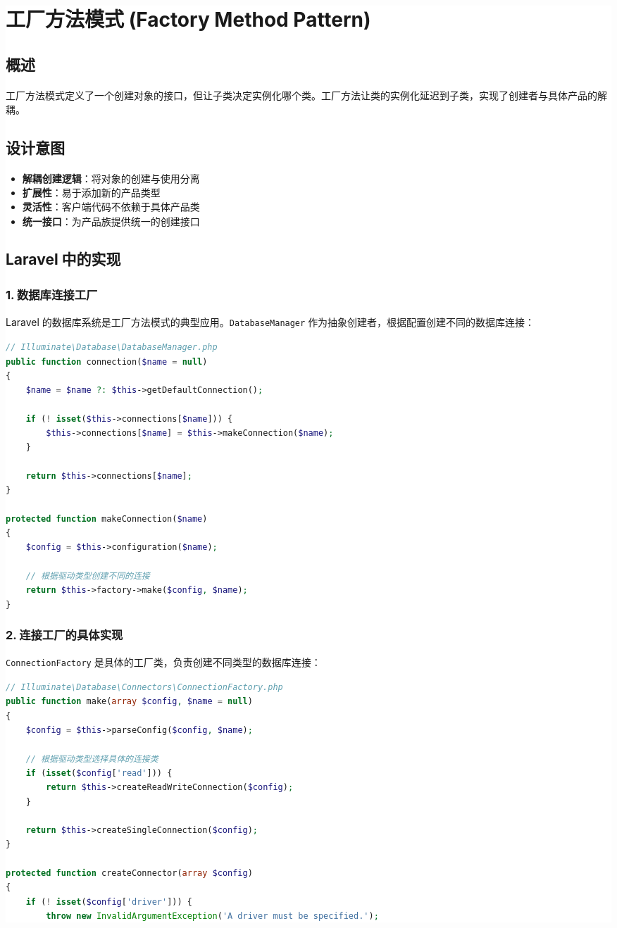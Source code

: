 # 工厂方法模式 (Factory Method Pattern)

## 概述

工厂方法模式定义了一个创建对象的接口，但让子类决定实例化哪个类。工厂方法让类的实例化延迟到子类，实现了创建者与具体产品的解耦。

## 设计意图

- **解耦创建逻辑**：将对象的创建与使用分离
- **扩展性**：易于添加新的产品类型
- **灵活性**：客户端代码不依赖于具体产品类
- **统一接口**：为产品族提供统一的创建接口

## Laravel 中的实现

### 1. 数据库连接工厂

Laravel 的数据库系统是工厂方法模式的典型应用。`DatabaseManager` 作为抽象创建者，根据配置创建不同的数据库连接：

```php
// Illuminate\Database\DatabaseManager.php
public function connection($name = null)
{
    $name = $name ?: $this->getDefaultConnection();
    
    if (! isset($this->connections[$name])) {
        $this->connections[$name] = $this->makeConnection($name);
    }
    
    return $this->connections[$name];
}

protected function makeConnection($name)
{
    $config = $this->configuration($name);
    
    // 根据驱动类型创建不同的连接
    return $this->factory->make($config, $name);
}
```

### 2. 连接工厂的具体实现

`ConnectionFactory` 是具体的工厂类，负责创建不同类型的数据库连接：

```php
// Illuminate\Database\Connectors\ConnectionFactory.php
public function make(array $config, $name = null)
{
    $config = $this->parseConfig($config, $name);
    
    // 根据驱动类型选择具体的连接类
    if (isset($config['read'])) {
        return $this->createReadWriteConnection($config);
    }
    
    return $this->createSingleConnection($config);
}

protected function createConnector(array $config)
{
    if (! isset($config['driver'])) {
        throw new InvalidArgumentException('A driver must be specified.');
```